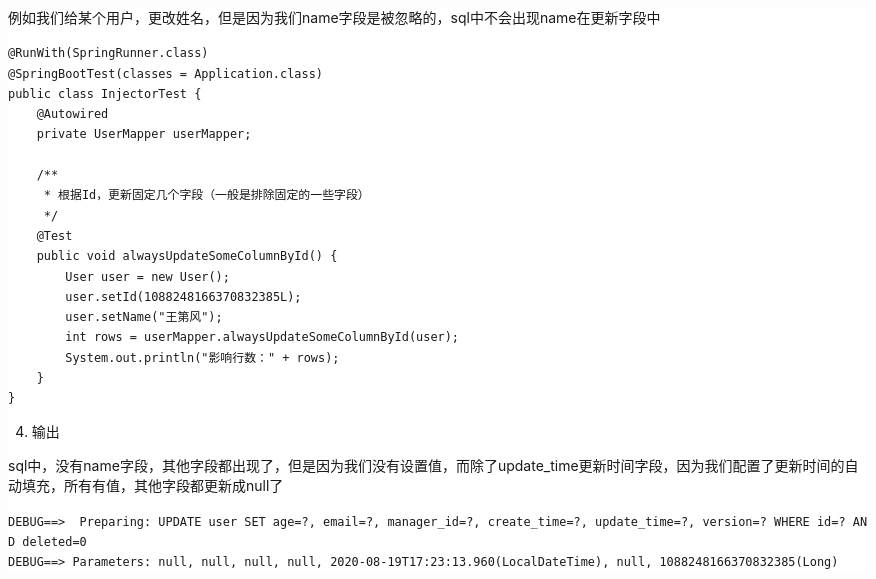 例如我们给某个用户，更改姓名，但是因为我们name字段是被忽略的，sql中不会出现name在更新字段中

```
@RunWith(SpringRunner.class)
@SpringBootTest(classes = Application.class)
public class InjectorTest {
    @Autowired
    private UserMapper userMapper;

    /**
     * 根据Id，更新固定几个字段（一般是排除固定的一些字段）
     */
    @Test
    public void alwaysUpdateSomeColumnById() {
        User user = new User();
        user.setId(1088248166370832385L);
        user.setName("王第风");
        int rows = userMapper.alwaysUpdateSomeColumnById(user);
        System.out.println("影响行数：" + rows);
    }
}
```

4. 输出

sql中，没有name字段，其他字段都出现了，但是因为我们没有设置值，而除了update_time更新时间字段，因为我们配置了更新时间的自动填充，所有有值，其他字段都更新成null了

```
DEBUG==>  Preparing: UPDATE user SET age=?, email=?, manager_id=?, create_time=?, update_time=?, version=? WHERE id=? AND deleted=0 
DEBUG==> Parameters: null, null, null, null, 2020-08-19T17:23:13.960(LocalDateTime), null, 1088248166370832385(Long)
```